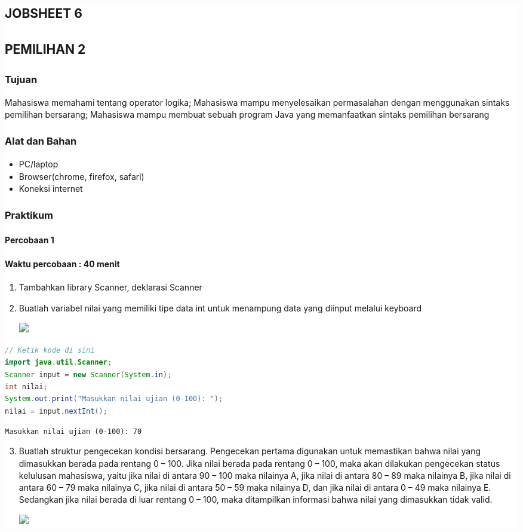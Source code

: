 ## JOBSHEET 6

## PEMILIHAN 2

### Tujuan

Mahasiswa memahami tentang operator logika; Mahasiswa mampu menyelesaikan permasalahan dengan menggunakan sintaks pemilihan bersarang; Mahasiswa mampu membuat sebuah program Java yang memanfaatkan sintaks pemilihan bersarang


### Alat dan Bahan
+ PC/laptop
+ Browser(chrome, firefox, safari)
+ Koneksi internet

### Praktikum

#### Percobaan 1

#### Waktu percobaan : 40 menit

1. Tambahkan library Scanner, deklarasi Scanner

2. Buatlah variabel nilai yang memiliki tipe data int untuk menampung data yang diinput melalui keyboard

    ![](images/03.png)


```Java
// Ketik kode di sini
import java.util.Scanner;
Scanner input = new Scanner(System.in);
int nilai;
System.out.print("Masukkan nilai ujian (0-100): ");
nilai = input.nextInt();
```
```
Masukkan nilai ujian (0-100): 70
```

3. Buatlah struktur pengecekan kondisi bersarang. Pengecekan pertama digunakan untuk memastikan bahwa nilai yang dimasukkan berada pada rentang 0 – 100. Jika nilai berada pada rentang 0 – 100, maka akan dilakukan pengecekan status kelulusan mahasiswa, yaitu jika nilai di antara 90 – 100 maka nilainya A, jika nilai di antara 80 – 89 maka nilainya B, jika nilai di antara 60 – 79 maka nilainya C, jika nilai di antara 50 – 59 maka nilainya D, dan jika nilai di antara 0 – 49 maka nilainya E. Sedangkan jika nilai berada di luar rentang 0 – 100, maka ditampilkan informasi bahwa nilai yang dimasukkan tidak valid.

    ![](images/04.png)

